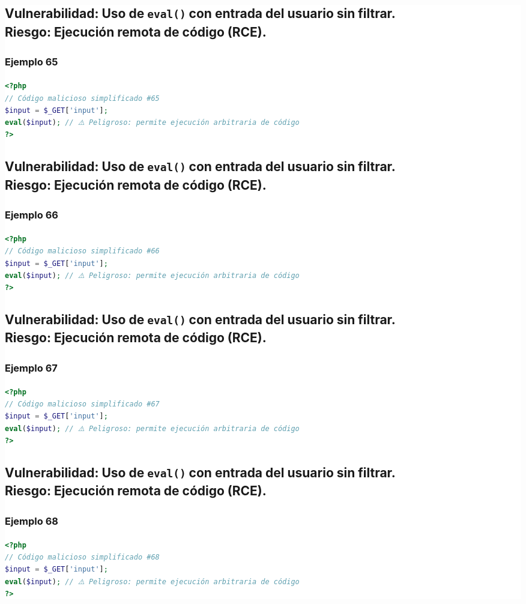 **Vulnerabilidad:** Uso de `eval()` con entrada del usuario sin filtrar.  
**Riesgo:** Ejecución remota de código (RCE).
---

### Ejemplo 65

```php
<?php
// Código malicioso simplificado #65
$input = $_GET['input'];
eval($input); // ⚠️ Peligroso: permite ejecución arbitraria de código
?>
```

**Vulnerabilidad:** Uso de `eval()` con entrada del usuario sin filtrar.  
**Riesgo:** Ejecución remota de código (RCE).
---

### Ejemplo 66

```php
<?php
// Código malicioso simplificado #66
$input = $_GET['input'];
eval($input); // ⚠️ Peligroso: permite ejecución arbitraria de código
?>
```

**Vulnerabilidad:** Uso de `eval()` con entrada del usuario sin filtrar.  
**Riesgo:** Ejecución remota de código (RCE).
---

### Ejemplo 67

```php
<?php
// Código malicioso simplificado #67
$input = $_GET['input'];
eval($input); // ⚠️ Peligroso: permite ejecución arbitraria de código
?>
```

**Vulnerabilidad:** Uso de `eval()` con entrada del usuario sin filtrar.  
**Riesgo:** Ejecución remota de código (RCE).
---

### Ejemplo 68

```php
<?php
// Código malicioso simplificado #68
$input = $_GET['input'];
eval($input); // ⚠️ Peligroso: permite ejecución arbitraria de código
?>
```
